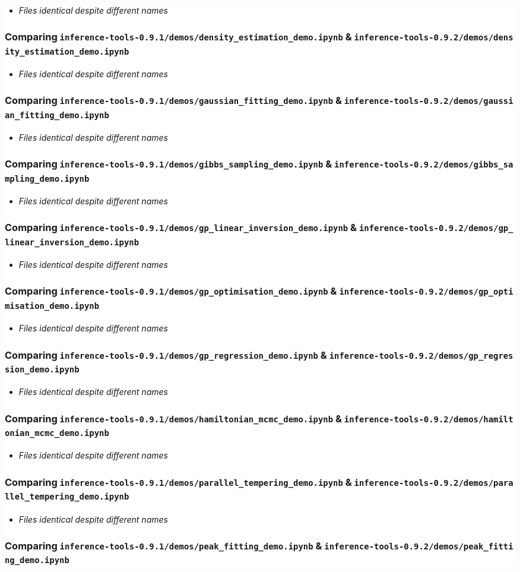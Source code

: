  * *Files identical despite different names*

### Comparing `inference-tools-0.9.1/demos/density_estimation_demo.ipynb` & `inference-tools-0.9.2/demos/density_estimation_demo.ipynb`

 * *Files identical despite different names*

### Comparing `inference-tools-0.9.1/demos/gaussian_fitting_demo.ipynb` & `inference-tools-0.9.2/demos/gaussian_fitting_demo.ipynb`

 * *Files identical despite different names*

### Comparing `inference-tools-0.9.1/demos/gibbs_sampling_demo.ipynb` & `inference-tools-0.9.2/demos/gibbs_sampling_demo.ipynb`

 * *Files identical despite different names*

### Comparing `inference-tools-0.9.1/demos/gp_linear_inversion_demo.ipynb` & `inference-tools-0.9.2/demos/gp_linear_inversion_demo.ipynb`

 * *Files identical despite different names*

### Comparing `inference-tools-0.9.1/demos/gp_optimisation_demo.ipynb` & `inference-tools-0.9.2/demos/gp_optimisation_demo.ipynb`

 * *Files identical despite different names*

### Comparing `inference-tools-0.9.1/demos/gp_regression_demo.ipynb` & `inference-tools-0.9.2/demos/gp_regression_demo.ipynb`

 * *Files identical despite different names*

### Comparing `inference-tools-0.9.1/demos/hamiltonian_mcmc_demo.ipynb` & `inference-tools-0.9.2/demos/hamiltonian_mcmc_demo.ipynb`

 * *Files identical despite different names*

### Comparing `inference-tools-0.9.1/demos/parallel_tempering_demo.ipynb` & `inference-tools-0.9.2/demos/parallel_tempering_demo.ipynb`

 * *Files identical despite different names*

### Comparing `inference-tools-0.9.1/demos/peak_fitting_demo.ipynb` & `inference-tools-0.9.2/demos/peak_fitting_demo.ipynb`
